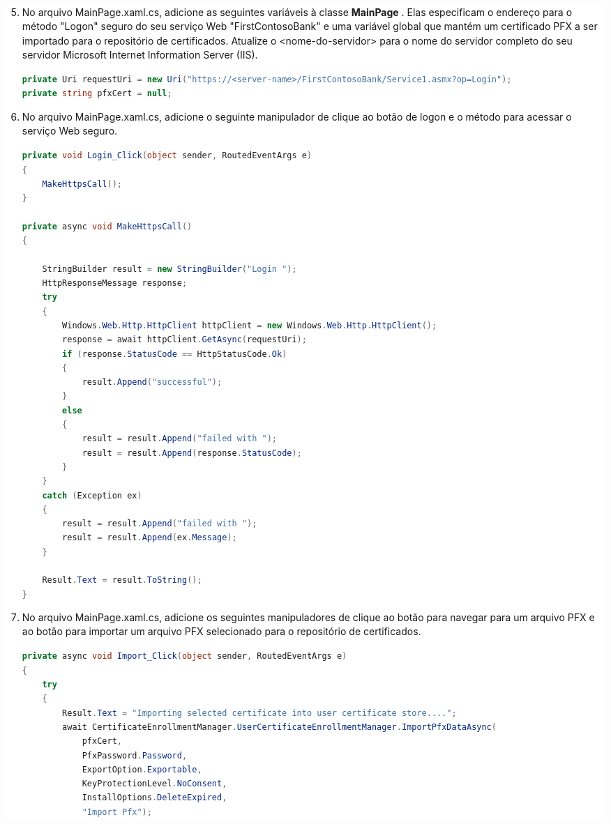 5.  No arquivo MainPage.xaml.cs, adicione as seguintes variáveis à classe **MainPage** . Elas especificam o endereço para o método "Logon" seguro do seu serviço Web "FirstContosoBank" e uma variável global que mantém um certificado PFX a ser importado para o repositório de certificados. Atualize o &lt;nome-do-servidor&gt; para o nome do servidor completo do seu servidor Microsoft Internet Information Server (IIS).
    ```cs
    private Uri requestUri = new Uri("https://<server-name>/FirstContosoBank/Service1.asmx?op=Login");
    private string pfxCert = null;
    ```

6.  No arquivo MainPage.xaml.cs, adicione o seguinte manipulador de clique ao botão de logon e o método para acessar o serviço Web seguro.
    ```cs
    private void Login_Click(object sender, RoutedEventArgs e)
    {
        MakeHttpsCall();
    }

    private async void MakeHttpsCall()
    {

        StringBuilder result = new StringBuilder("Login ");
        HttpResponseMessage response;
        try
        {
            Windows.Web.Http.HttpClient httpClient = new Windows.Web.Http.HttpClient();
            response = await httpClient.GetAsync(requestUri);
            if (response.StatusCode == HttpStatusCode.Ok)
            {
                result.Append("successful");
            }
            else
            {
                result = result.Append("failed with ");
                result = result.Append(response.StatusCode);
            }
        }
        catch (Exception ex)
        {
            result = result.Append("failed with ");
            result = result.Append(ex.Message);
        }

        Result.Text = result.ToString();
    }
    ```

7.  No arquivo MainPage.xaml.cs, adicione os seguintes manipuladores de clique ao botão para navegar para um arquivo PFX e ao botão para importar um arquivo PFX selecionado para o repositório de certificados.
    ```cs
    private async void Import_Click(object sender, RoutedEventArgs e)
    {
        try
        {
            Result.Text = "Importing selected certificate into user certificate store....";
            await CertificateEnrollmentManager.UserCertificateEnrollmentManager.ImportPfxDataAsync(
                pfxCert,
                PfxPassword.Password,
                ExportOption.Exportable,
                KeyProtectionLevel.NoConsent,
                InstallOptions.DeleteExpired,
                "Import Pfx");
